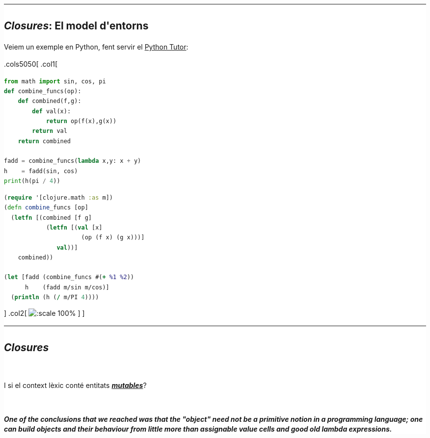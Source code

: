 
---

## _Closures_: El model d'entorns

Veiem un exemple en Python, fent servir el [Python Tutor](https://pythontutor.com):

.cols5050[
.col1[
```Python
from math import sin, cos, pi
def combine_funcs(op):
    def combined(f,g):
        def val(x):
            return op(f(x),g(x))
        return val
    return combined
    
fadd = combine_funcs(lambda x,y: x + y)
h    = fadd(sin, cos)
print(h(pi / 4))
```
```Clojure
(require '[clojure.math :as m])
(defn combine_funcs [op]
  (letfn [(combined [f g]
            (letfn [(val [x] 
                      (op (f x) (g x)))]
               val))]
    combined))

(let [fadd (combine_funcs #(+ %1 %2))
      h    (fadd m/sin m/cos)]
  (println (h (/ m/PI 4))))
```
]
.col2[
![:scale 100%](figures/entorns_exemple.png)
]
]


---

## _Closures_

<br>

I si el context lèxic conté entitats **_<ins>mutables</ins>_**?

<br>

**_One of the conclusions that we reached was that the "object" need not
be a primitive notion in a programming language; one can build
objects and their behaviour from little more than assignable value
cells and good old lambda expressions._**
